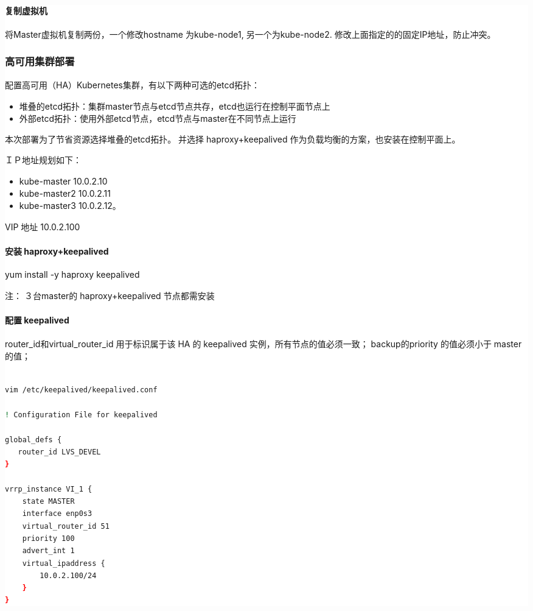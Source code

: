 #### 复制虚拟机

将Master虚拟机复制两份，一个修改hostname 为kube-node1, 另一个为kube-node2.
修改上面指定的的固定IP地址，防止冲突。

### 高可用集群部署

配置高可用（HA）Kubernetes集群，有以下两种可选的etcd拓扑：

- 堆叠的etcd拓扑：集群master节点与etcd节点共存，etcd也运行在控制平面节点上
- 外部etcd拓扑：使用外部etcd节点，etcd节点与master在不同节点上运行

本次部署为了节省资源选择堆叠的etcd拓扑。
并选择 haproxy+keepalived 作为负载均衡的方案，也安装在控制平面上。

ＩＰ地址规划如下：

- kube-master  10.0.2.10
- kube-master2 10.0.2.11
- kube-master3 10.0.2.12。

VIP 地址 10.0.2.100

#### 安装 haproxy+keepalived

yum install -y haproxy keepalived

注： ３台master的 haproxy+keepalived 节点都需安装

#### 配置 keepalived

router_id和virtual_router_id 用于标识属于该 HA 的 keepalived 实例，所有节点的值必须一致；
backup的priority 的值必须小于 master 的值；

```　bash

vim /etc/keepalived/keepalived.conf

! Configuration File for keepalived

global_defs {
   router_id LVS_DEVEL
}

vrrp_instance VI_1 {
    state MASTER
    interface enp0s3
    virtual_router_id 51
    priority 100
    advert_int 1
    virtual_ipaddress {
        10.0.2.100/24
    }
}

```
